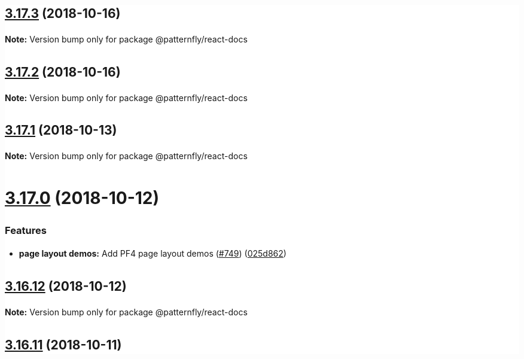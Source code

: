 
<a name="3.17.3"></a>
## [3.17.3](https://github.com/patternfly/patternfly-react/compare/@patternfly/react-docs@3.17.2...@patternfly/react-docs@3.17.3) (2018-10-16)




**Note:** Version bump only for package @patternfly/react-docs

<a name="3.17.2"></a>
## [3.17.2](https://github.com/patternfly/patternfly-react/compare/@patternfly/react-docs@3.17.1...@patternfly/react-docs@3.17.2) (2018-10-16)




**Note:** Version bump only for package @patternfly/react-docs

<a name="3.17.1"></a>
## [3.17.1](https://github.com/patternfly/patternfly-react/compare/@patternfly/react-docs@3.17.0...@patternfly/react-docs@3.17.1) (2018-10-13)




**Note:** Version bump only for package @patternfly/react-docs

<a name="3.17.0"></a>
# [3.17.0](https://github.com/patternfly/patternfly-react/compare/@patternfly/react-docs@3.16.12...@patternfly/react-docs@3.17.0) (2018-10-12)


### Features

* **page layout demos:** Add PF4 page layout demos ([#749](https://github.com/patternfly/patternfly-react/issues/749)) ([025d862](https://github.com/patternfly/patternfly-react/commit/025d862))




<a name="3.16.12"></a>
## [3.16.12](https://github.com/patternfly/patternfly-react/compare/@patternfly/react-docs@3.16.11...@patternfly/react-docs@3.16.12) (2018-10-12)




**Note:** Version bump only for package @patternfly/react-docs

<a name="3.16.11"></a>
## [3.16.11](https://github.com/patternfly/patternfly-react/compare/@patternfly/react-docs@3.16.10...@patternfly/react-docs@3.16.11) (2018-10-11)
